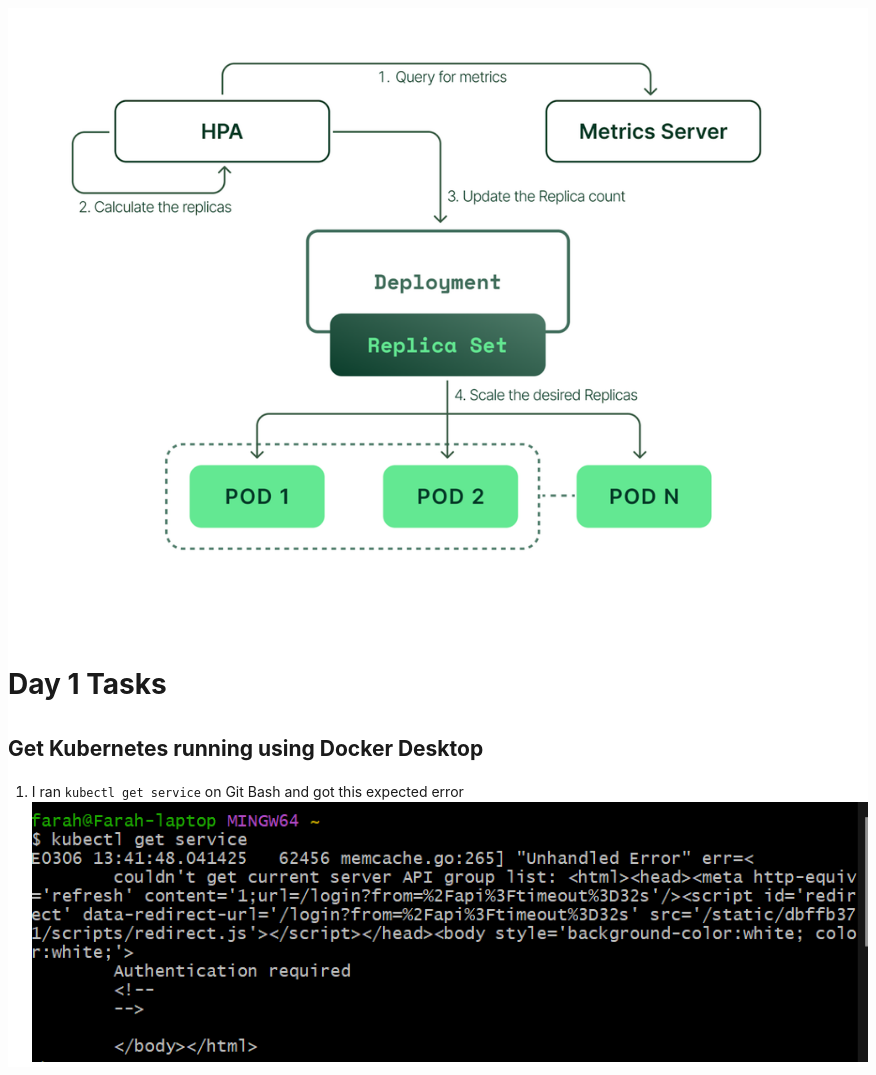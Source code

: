 ![`how HPA works`](images/image-43.png)

# Day 1 Tasks

## Get Kubernetes running using Docker Desktop

1. I ran `kubectl get service` on Git Bash and got this expected error ![`alt text`](images/image-1.png)